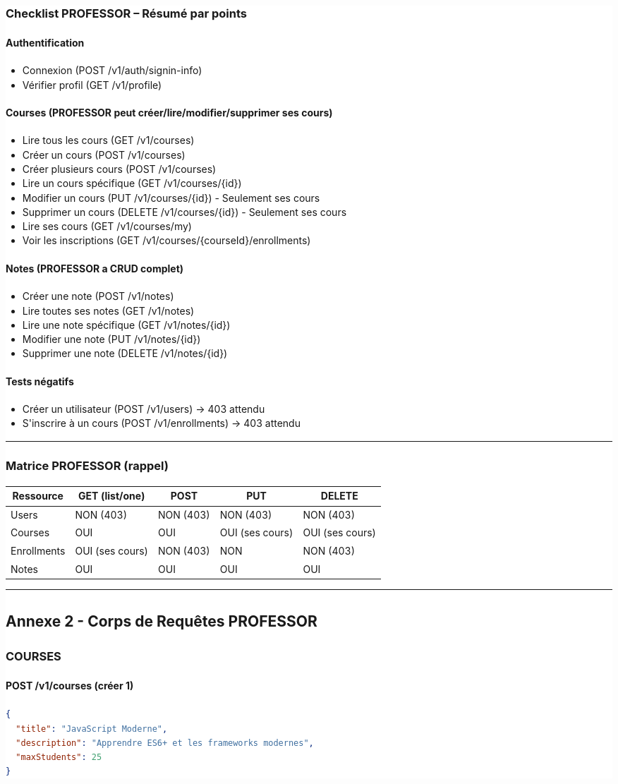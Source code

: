 
### Checklist PROFESSOR – Résumé par points

#### Authentification
- Connexion (POST /v1/auth/signin-info)
- Vérifier profil (GET /v1/profile)

#### Courses (PROFESSOR peut créer/lire/modifier/supprimer ses cours)
- Lire tous les cours (GET /v1/courses)
- Créer un cours (POST /v1/courses)
- Créer plusieurs cours (POST /v1/courses)
- Lire un cours spécifique (GET /v1/courses/{id})
- Modifier un cours (PUT /v1/courses/{id}) - Seulement ses cours
- Supprimer un cours (DELETE /v1/courses/{id}) - Seulement ses cours
- Lire ses cours (GET /v1/courses/my)
- Voir les inscriptions (GET /v1/courses/{courseId}/enrollments)

#### Notes (PROFESSOR a CRUD complet)
- Créer une note (POST /v1/notes)
- Lire toutes ses notes (GET /v1/notes)
- Lire une note spécifique (GET /v1/notes/{id})
- Modifier une note (PUT /v1/notes/{id})
- Supprimer une note (DELETE /v1/notes/{id})

#### Tests négatifs
- Créer un utilisateur (POST /v1/users) → 403 attendu
- S'inscrire à un cours (POST /v1/enrollments) → 403 attendu

---

### Matrice PROFESSOR (rappel)

| Ressource | GET (list/one) | POST | PUT | DELETE |
|-----------|----------------|------|-----|--------|
| Users | NON (403) | NON (403) | NON (403) | NON (403) |
| Courses | OUI | OUI | OUI (ses cours) | OUI (ses cours) |
| Enrollments | OUI (ses cours) | NON (403) | NON | NON (403) |
| Notes | OUI | OUI | OUI | OUI |

---

## Annexe 2 - Corps de Requêtes PROFESSOR

### COURSES

#### POST /v1/courses (créer 1)

```json
{
  "title": "JavaScript Moderne",
  "description": "Apprendre ES6+ et les frameworks modernes",
  "maxStudents": 25
}
```
